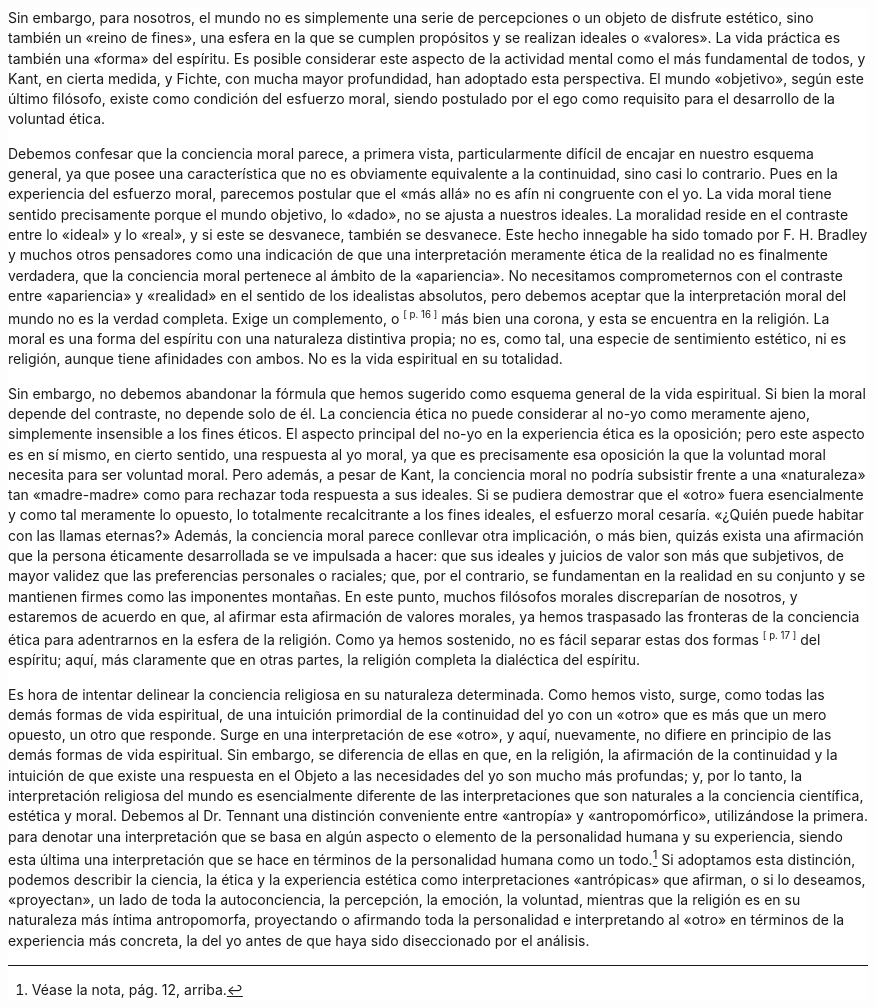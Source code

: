 Sin embargo, para nosotros, el mundo no es simplemente una serie de percepciones o un objeto de disfrute estético, sino también un «reino de fines», una esfera en la que se cumplen propósitos y se realizan ideales o «valores». La vida práctica es también una «forma» del espíritu. Es posible considerar este aspecto de la actividad mental como el más fundamental de todos, y Kant, en cierta medida, y Fichte, con mucha mayor profundidad, han adoptado esta perspectiva. El mundo «objetivo», según este último filósofo, existe como condición del esfuerzo moral, siendo postulado por el ego como requisito para el desarrollo de la voluntad ética.

Debemos confesar que la conciencia moral parece, a primera vista, particularmente difícil de encajar en nuestro esquema general, ya que posee una característica que no es obviamente equivalente a la continuidad, sino casi lo contrario. Pues en la experiencia del esfuerzo moral, parecemos postular que el «más allá» no es afín ni congruente con el yo. La vida moral tiene sentido precisamente porque el mundo objetivo, lo «dado», no se ajusta a nuestros ideales. La moralidad reside en el contraste entre lo «ideal» y lo «real», y si este se desvanece, también se desvanece. Este hecho innegable ha sido tomado por F. H. Bradley y muchos otros pensadores como una indicación de que una interpretación meramente ética de la realidad no es finalmente verdadera, que la conciencia moral pertenece al ámbito de la «apariencia». No necesitamos comprometernos con el contraste entre «apariencia» y «realidad» en el sentido de los idealistas absolutos, pero debemos aceptar que la interpretación moral del mundo no es la verdad completa. Exige un complemento, o <span id="p16"><sup><small>[ p. 16 ]</small></sup></span> más bien una corona, y esta se encuentra en la religión. La moral es una forma del espíritu con una naturaleza distintiva propia; no es, como tal, una especie de sentimiento estético, ni es religión, aunque tiene afinidades con ambos. No es la vida espiritual en su totalidad.

Sin embargo, no debemos abandonar la fórmula que hemos sugerido como esquema general de la vida espiritual. Si bien la moral depende del contraste, no depende solo de él. La conciencia ética no puede considerar al no-yo como meramente ajeno, simplemente insensible a los fines éticos. El aspecto principal del no-yo en la experiencia ética es la oposición; pero este aspecto es en sí mismo, en cierto sentido, una respuesta al yo moral, ya que es precisamente esa oposición la que la voluntad moral necesita para ser voluntad moral. Pero además, a pesar de Kant, la conciencia moral no podría subsistir frente a una «naturaleza» tan «madre-madre» como para rechazar toda respuesta a sus ideales. Si se pudiera demostrar que el «otro» fuera esencialmente y como tal meramente lo opuesto, lo totalmente recalcitrante a los fines ideales, el esfuerzo moral cesaría. «¿Quién puede habitar con las llamas eternas?» Además, la conciencia moral parece conllevar otra implicación, o más bien, quizás exista una afirmación que la persona éticamente desarrollada se ve impulsada a hacer: que sus ideales y juicios de valor son más que subjetivos, de mayor validez que las preferencias personales o raciales; que, por el contrario, se fundamentan en la realidad en su conjunto y se mantienen firmes como las imponentes montañas. En este punto, muchos filósofos morales discreparían de nosotros, y estaremos de acuerdo en que, al afirmar esta afirmación de valores morales, ya hemos traspasado las fronteras de la conciencia ética para adentrarnos en la esfera de la religión. Como ya hemos sostenido, no es fácil separar estas dos formas <span id="p17"><sup><small>[ p. 17 ]</small></sup></span> del espíritu; aquí, más claramente que en otras partes, la religión completa la dialéctica del espíritu.

Es hora de intentar delinear la conciencia religiosa en su naturaleza determinada. Como hemos visto, surge, como todas las demás formas de vida espiritual, de una intuición primordial de la continuidad del yo con un «otro» que es más que un mero opuesto, un otro que responde. Surge en una interpretación de ese «otro», y aquí, nuevamente, no difiere en principio de las demás formas de vida espiritual. Sin embargo, se diferencia de ellas en que, en la religión, la afirmación de la continuidad y la intuición de que existe una respuesta en el Objeto a las necesidades del yo son mucho más profundas; y, por lo tanto, la interpretación religiosa del mundo es esencialmente diferente de las interpretaciones que son naturales a la conciencia científica, estética y moral. Debemos al Dr. Tennant una distinción conveniente entre «antropía» y «antropomórfico», utilizándose la primera. para denotar una interpretación que se basa en algún aspecto o elemento de la personalidad humana y su experiencia, siendo esta última una interpretación que se hace en términos de la personalidad humana como un todo.[^6] Si adoptamos esta distinción, podemos describir la ciencia, la ética y la experiencia estética como interpretaciones «antrópicas» que afirman, o si lo deseamos, «proyectan», un lado de toda la autoconciencia, la percepción, la emoción, la voluntad, mientras que la religión es en su naturaleza más íntima antropomorfa, proyectando o afirmando toda la personalidad e interpretando al «otro» en términos de la experiencia más concreta, la del yo antes de que haya sido diseccionado por el análisis.


[^1]: _Das Gebet_, por P. Heiler.
[^2]: _Der christliche Glaube_, ing. trans. _La fe cristiana_.
[^3]: El Dr. Tennant ha usado el término «antrópico» para denotar la dependencia de la ciencia del punto de vista humano, a la vez que indica una diferencia con el tipo de «humanismo» característico de la religión. _Philosophical Theology_, Vol. I, pág. 175.
[^4]: Especialmente su pequeño libro _Simbolismo_.
[^5]: «En cuanto a la belleza natural, el hombre es como Narciso en la fuente». Croco, _AEsthetic_, E:T, p. 162.
[^6]: Véase la nota, pág. 12, arriba.
[^7]: _Por qué no soy cristiano_.
[^8]: Solílogo., 1. 7.